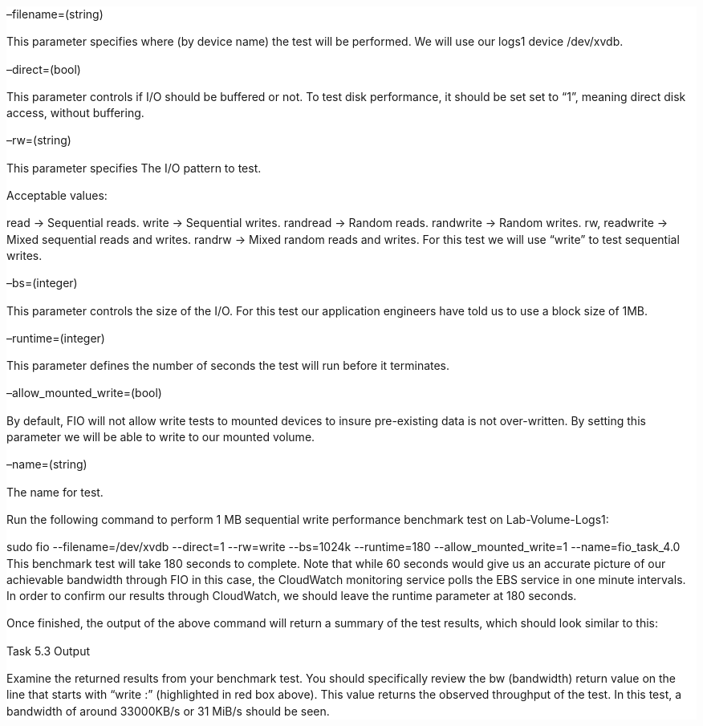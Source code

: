 –filename=(string)

This parameter specifies where (by device name) the test will be performed. We will use our logs1 device /dev/xvdb.

–direct=(bool)

This parameter controls if I/O should be buffered or not. To test disk performance, it should be set set to “1”, meaning direct disk access, without buffering.

–rw=(string)

This parameter specifies The I/O pattern to test.

Acceptable values:

read -> Sequential reads.
write -> Sequential writes.
randread -> Random reads.
randwrite -> Random writes.
rw, readwrite -> Mixed sequential reads and writes.
randrw -> Mixed random reads and writes.
For this test we will use “write” to test sequential writes.

–bs=(integer)

This parameter controls the size of the I/O. For this test our application engineers have told us to use a block size of 1MB.

–runtime=(integer)

This parameter defines the number of seconds the test will run before it terminates.

–allow_mounted_write=(bool)

By default, FIO will not allow write tests to mounted devices to insure pre-existing data is not over-written. By setting this parameter we will be able to write to our mounted volume.

–name=(string)

The name for test.

 Run the following command to perform 1 MB sequential write performance benchmark test on Lab-Volume-Logs1:

sudo fio --filename=/dev/xvdb --direct=1 --rw=write  --bs=1024k --runtime=180  --allow_mounted_write=1 --name=fio_task_4.0
 This benchmark test will take 180 seconds to complete. Note that while 60 seconds would give us an accurate picture of our achievable bandwidth through FIO in this case, the CloudWatch monitoring service polls the EBS service in one minute intervals. In order to confirm our results through CloudWatch, we should leave the runtime parameter at 180 seconds.

Once finished, the output of the above command will return a summary of the test results, which should look similar to this:

Task 5.3 Output

Examine the returned results from your benchmark test. You should specifically review the bw (bandwidth) return value on the line that starts with “write :” (highlighted in red box above). This value returns the observed throughput of the test.
In this test, a bandwidth of around 33000KB/s or 31 MiB/s should be seen.
